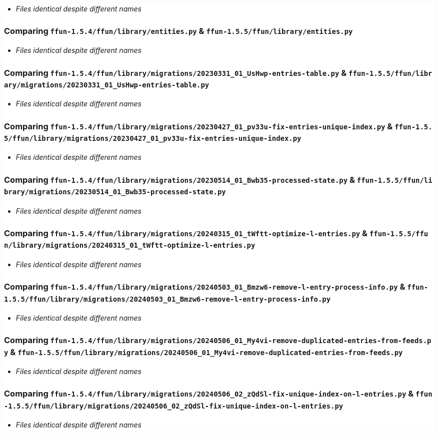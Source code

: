  * *Files identical despite different names*

### Comparing `ffun-1.5.4/ffun/library/entities.py` & `ffun-1.5.5/ffun/library/entities.py`

 * *Files identical despite different names*

### Comparing `ffun-1.5.4/ffun/library/migrations/20230331_01_UsHwp-entries-table.py` & `ffun-1.5.5/ffun/library/migrations/20230331_01_UsHwp-entries-table.py`

 * *Files identical despite different names*

### Comparing `ffun-1.5.4/ffun/library/migrations/20230427_01_pv33u-fix-entries-unique-index.py` & `ffun-1.5.5/ffun/library/migrations/20230427_01_pv33u-fix-entries-unique-index.py`

 * *Files identical despite different names*

### Comparing `ffun-1.5.4/ffun/library/migrations/20230514_01_Bwb35-processed-state.py` & `ffun-1.5.5/ffun/library/migrations/20230514_01_Bwb35-processed-state.py`

 * *Files identical despite different names*

### Comparing `ffun-1.5.4/ffun/library/migrations/20240315_01_tWftt-optimize-l-entries.py` & `ffun-1.5.5/ffun/library/migrations/20240315_01_tWftt-optimize-l-entries.py`

 * *Files identical despite different names*

### Comparing `ffun-1.5.4/ffun/library/migrations/20240503_01_Bmzw6-remove-l-entry-process-info.py` & `ffun-1.5.5/ffun/library/migrations/20240503_01_Bmzw6-remove-l-entry-process-info.py`

 * *Files identical despite different names*

### Comparing `ffun-1.5.4/ffun/library/migrations/20240506_01_My4vi-remove-duplicated-entries-from-feeds.py` & `ffun-1.5.5/ffun/library/migrations/20240506_01_My4vi-remove-duplicated-entries-from-feeds.py`

 * *Files identical despite different names*

### Comparing `ffun-1.5.4/ffun/library/migrations/20240506_02_zQdSl-fix-unique-index-on-l-entries.py` & `ffun-1.5.5/ffun/library/migrations/20240506_02_zQdSl-fix-unique-index-on-l-entries.py`

 * *Files identical despite different names*

